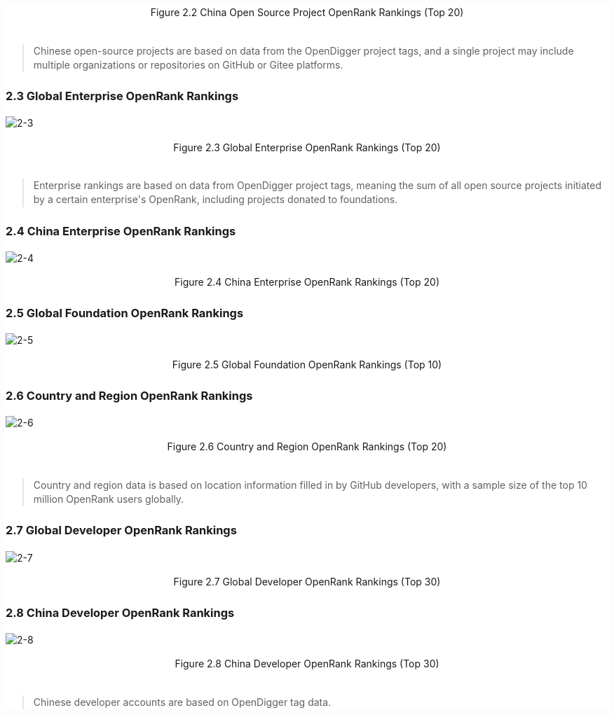<center> Figure 2.2 China Open Source Project OpenRank Rankings (Top 20) </center>
<br>

> Chinese open-source projects are based on data from the OpenDigger project tags, and a single project may include multiple organizations or repositories on GitHub or Gitee platforms.

### 2.3 Global Enterprise OpenRank Rankings

![2-3](/image/data/chapter_2/2-3.png)

<center> Figure 2.3 Global Enterprise OpenRank Rankings (Top 20) </center>
<br>

> Enterprise rankings are based on data from OpenDigger project tags, meaning the sum of all open source projects initiated by a certain enterprise's OpenRank, including projects donated to foundations.

### 2.4 China Enterprise OpenRank Rankings

![2-4](/image/data/chapter_2/2-4.png)

<center> Figure 2.4 China Enterprise OpenRank Rankings (Top 20) </center>

### 2.5 Global Foundation OpenRank Rankings

![2-5](/image/data/chapter_2/2-5.png)

<center> Figure 2.5 Global Foundation OpenRank Rankings (Top 10) </center>

### 2.6 Country and Region OpenRank Rankings

![2-6](/image/data/chapter_2/2-6.png)

<center> Figure 2.6 Country and Region OpenRank Rankings (Top 20) </center>
<br>

> Country and region data is based on location information filled in by GitHub developers, with a sample size of the top 10 million OpenRank users globally.

### 2.7 Global Developer OpenRank Rankings

![2-7](/image/data/chapter_2/2-7.png)

<center> Figure 2.7 Global Developer OpenRank Rankings (Top 30) </center>

### 2.8 China Developer OpenRank Rankings

![2-8](/image/data/chapter_2/2-8.png)

<center> Figure 2.8 China Developer OpenRank Rankings (Top 30) </center>
<br>

> Chinese developer accounts are based on OpenDigger tag data.
